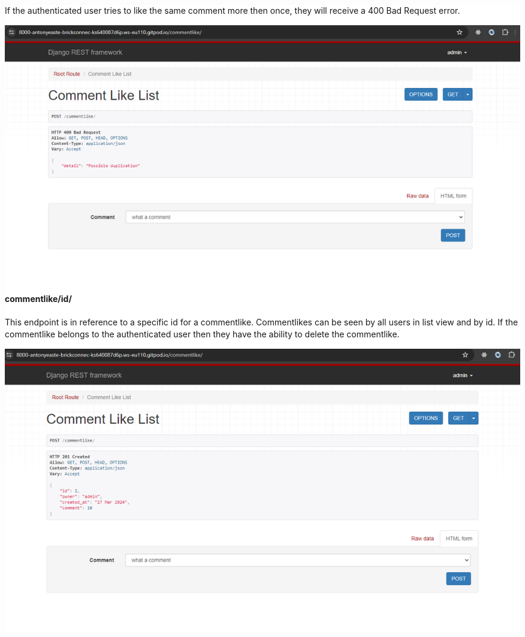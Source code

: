 If the authenticated user tries to like the same comment more then once, they will receive a 400 Bad Request error.

![commentlikes signed in](documentation/images/comment-like-duplication.png)

#### commentlike/id/

This endpoint is in reference to a specific id for a commentlike. Commentlikes can be seen by all users in list view and by id. If the commentlike belongs to the authenticated user then they have the ability to delete the commentlike.

![commentlike/id/ search](documentation/images/comment-like-created.png)
